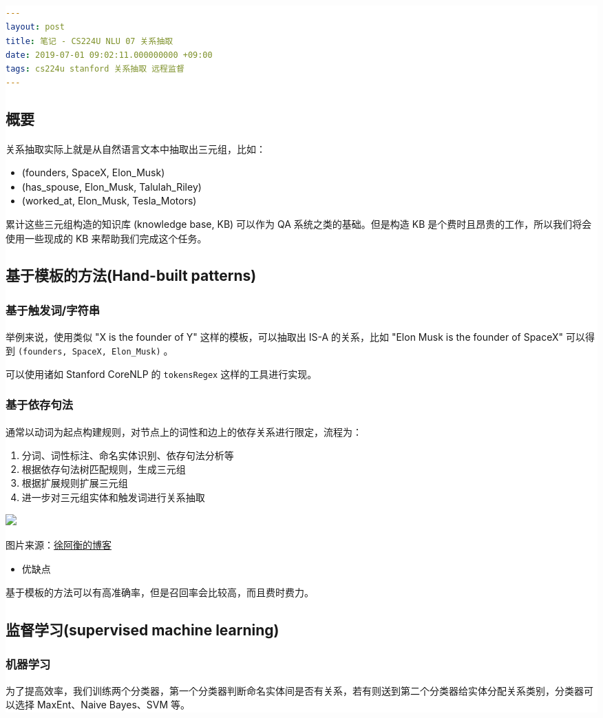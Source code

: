 ```yaml
---
layout: post
title: 笔记 - CS224U NLU 07 关系抽取
date: 2019-07-01 09:02:11.000000000 +09:00
tags: cs224u stanford 关系抽取 远程监督
---
```


## 概要

关系抽取实际上就是从自然语言文本中抽取出三元组，比如：

* (founders, SpaceX, Elon_Musk)
* (has_spouse, Elon_Musk, Talulah_Riley)
* (worked_at, Elon_Musk, Tesla_Motors)

累计这些三元组构造的知识库 (knowledge base, KB) 可以作为 QA 系统之类的基础。但是构造 KB 是个费时且昂贵的工作，所以我们将会使用一些现成的 KB 来帮助我们完成这个任务。


## 基于模板的方法(Hand-built patterns)

### **基于触发词/字符串**

举例来说，使用类似 "X is the founder of Y" 这样的模板，可以抽取出 IS-A 的关系，比如 "Elon Musk is the founder of SpaceX" 可以得到 `(founders, SpaceX, Elon_Musk)` 。

可以使用诸如 Stanford CoreNLP 的 `tokensRegex` 这样的工具进行实现。

### **基于依存句法**

通常以动词为起点构建规则，对节点上的词性和边上的依存关系进行限定，流程为：

1. 分词、词性标注、命名实体识别、依存句法分析等
2. 根据依存句法树匹配规则，生成三元组
3. 根据扩展规则扩展三元组
4. 进一步对三元组实体和触发词进行关系抽取


![](https://github.com/CaoTouChan/ctc_imgs/raw/master/006tNc79ly1g4k7qfhdbzj310q0lo0u9.jpg)

图片来源：[徐阿衡的博客](http://www.shuang0420.com/2018/09/15/%E7%9F%A5%E8%AF%86%E6%8A%BD%E5%8F%96-%E5%AE%9E%E4%BD%93%E5%8F%8A%E5%85%B3%E7%B3%BB%E6%8A%BD%E5%8F%96/)


* 优缺点

基于模板的方法可以有高准确率，但是召回率会比较高，而且费时费力。


## 监督学习(supervised machine learning)

### **机器学习**

为了提高效率，我们训练两个分类器，第一个分类器判断命名实体间是否有关系，若有则送到第二个分类器给实体分配关系类别，分类器可以选择 MaxEnt、Naive Bayes、SVM 等。
